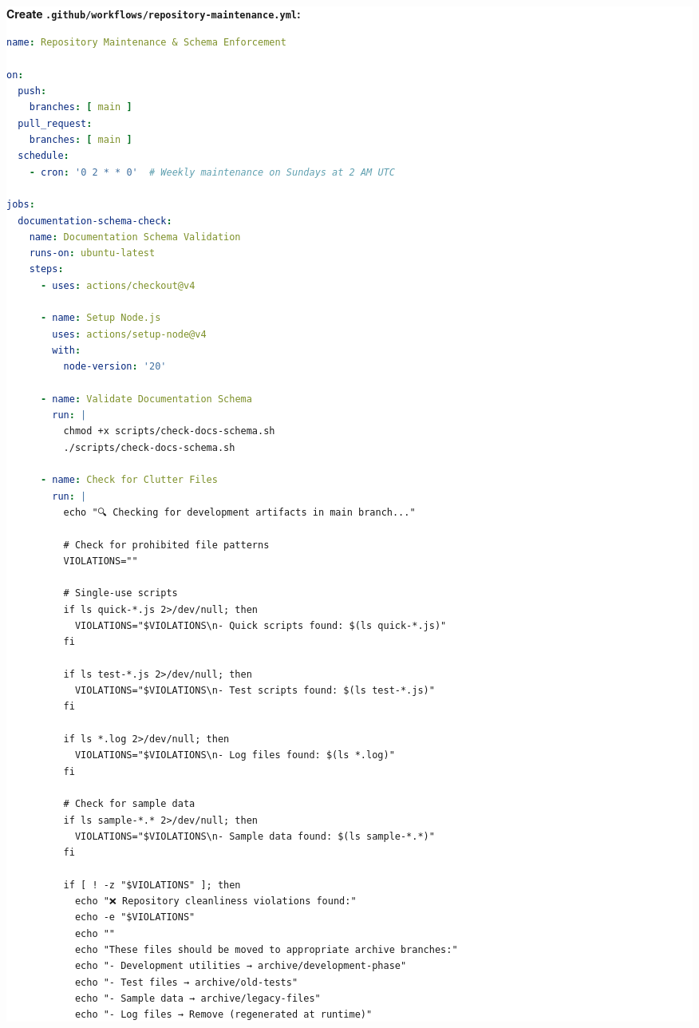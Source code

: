 **Create `.github/workflows/repository-maintenance.yml`:**

```yaml
name: Repository Maintenance & Schema Enforcement

on:
  push:
    branches: [ main ]
  pull_request:
    branches: [ main ]
  schedule:
    - cron: '0 2 * * 0'  # Weekly maintenance on Sundays at 2 AM UTC

jobs:
  documentation-schema-check:
    name: Documentation Schema Validation
    runs-on: ubuntu-latest
    steps:
      - uses: actions/checkout@v4

      - name: Setup Node.js
        uses: actions/setup-node@v4
        with:
          node-version: '20'

      - name: Validate Documentation Schema
        run: |
          chmod +x scripts/check-docs-schema.sh
          ./scripts/check-docs-schema.sh

      - name: Check for Clutter Files
        run: |
          echo "🔍 Checking for development artifacts in main branch..."

          # Check for prohibited file patterns
          VIOLATIONS=""

          # Single-use scripts
          if ls quick-*.js 2>/dev/null; then
            VIOLATIONS="$VIOLATIONS\n- Quick scripts found: $(ls quick-*.js)"
          fi

          if ls test-*.js 2>/dev/null; then
            VIOLATIONS="$VIOLATIONS\n- Test scripts found: $(ls test-*.js)"
          fi

          if ls *.log 2>/dev/null; then
            VIOLATIONS="$VIOLATIONS\n- Log files found: $(ls *.log)"
          fi

          # Check for sample data
          if ls sample-*.* 2>/dev/null; then
            VIOLATIONS="$VIOLATIONS\n- Sample data found: $(ls sample-*.*)"
          fi

          if [ ! -z "$VIOLATIONS" ]; then
            echo "❌ Repository cleanliness violations found:"
            echo -e "$VIOLATIONS"
            echo ""
            echo "These files should be moved to appropriate archive branches:"
            echo "- Development utilities → archive/development-phase"
            echo "- Test files → archive/old-tests"
            echo "- Sample data → archive/legacy-files"
            echo "- Log files → Remove (regenerated at runtime)"
```